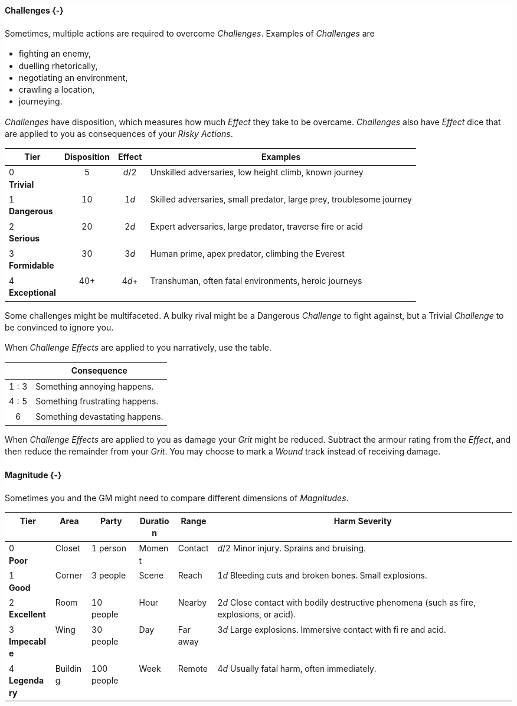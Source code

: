 #### Challenges {-}

Sometimes, multiple actions are required to overcome *Challenges*.
Examples of *Challenges* are

- fighting an enemy,
- duelling rhetorically,
- negotiating an environment,
- crawling a location,
- journeying.

*Challenges* have disposition, which measures how much *Effect* they take to be overcame.
*Challenges* also have *Effect* dice that are applied to you as consequences of your *Risky Actions*.

| Tier                   | Disposition | Effect | Examples                                                             |
| ---------------------- | :---------: | :----: | -------------------------------------------------------------------- |
| $0$<br>**Trivial**     |     $5$     | $d/2$  | Unskilled adversaries, low height climb, known journey               |
| $1$<br>**Dangerous**   |    $10$     |  $1d$  | Skilled adversaries, small predator, large prey, troublesome journey |
| $2$<br>**Serious**     |    $20$     |  $2d$  | Expert adversaries, large predator, traverse fire or acid            |
| $3$<br>**Formidable**  |    $30$     |  $3d$  | Human prime, apex predator, climbing the Everest                     |
| $4$<br>**Exceptional** |    $40+$    | $4d+$  | Transhuman, often fatal environments, heroic journeys                |

Some challenges might be multifaceted.
A bulky rival might be a Dangerous *Challenge* to fight against, but a Trivial *Challenge* to be convinced to ignore you.

When *Challenge Effects* are applied to you narratively, use the table.

|       | Consequence                    |
| :---: | ------------------------------ |
| $1:3$ | Something annoying happens.    |
| $4:5$ | Something frustrating happens. |
|  $6$  | Something devastating happens. |

When *Challenge* *Effects* are applied to you as damage your *Grit* might be reduced.
Subtract the armour rating from the *Effect*, and then reduce the remainder from your *Grit*.
You may choose to mark a *Wound* track instead of receiving damage.

#### Magnitude {-}

Sometimes you and the GM might need to compare different dimensions of *Magnitudes*.

| Tier                 | Area     | Party        | Duration | Range    | Harm Severity                                                                             |
| -------------------- | -------- | ------------ | -------- | -------- | ----------------------------------------------------------------------------------------- |
| $0$<br>**Poor**      | Closet   | $1$ person   | Moment   | Contact  | $d/2$ Minor injury. Sprains and bruising.                                                 |
| $1$<br>**Good**      | Corner   | $3$ people   | Scene    | Reach    | $1d$  Bleeding cuts and broken bones. Small explosions.                                   |
| $2$<br>**Excellent** | Room     | $10$ people  | Hour     | Nearby   | $2d$ Close contact with bodily destructive phenomena (such as fire, explosions, or acid). |
| $3$<br>**Impecable** | Wing     | $30$ people  | Day      | Far away | $3d$ Large explosions. Immersive contact with fi re and acid.                             |
| $4$<br>**Legendary** | Building | $100$ people | Week     | Remote   | $4d$ Usually fatal harm, often immediately.                                               |
